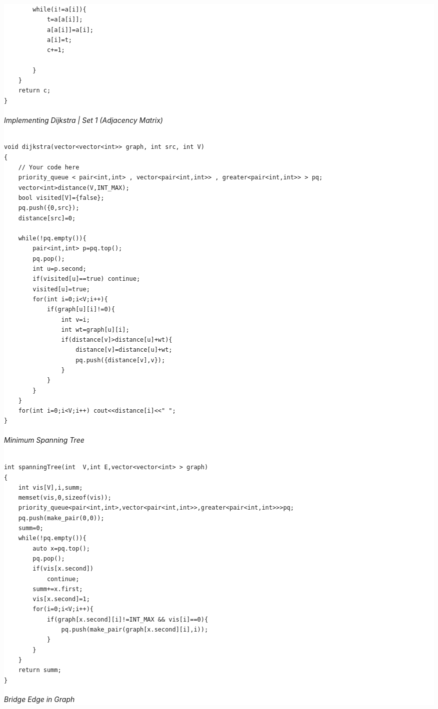 			while(i!=a[i]){
				t=a[a[i]];
				a[a[i]]=a[i];
				a[i]=t;
				c+=1;

			}
		}
		return c;
	}
###### Implementing Dijkstra | Set 1 (Adjacency Matrix)

	void dijkstra(vector<vector<int>> graph, int src, int V)
	{
		// Your code here
		priority_queue < pair<int,int> , vector<pair<int,int>> , greater<pair<int,int>> > pq;
		vector<int>distance(V,INT_MAX);
		bool visited[V]={false};
		pq.push({0,src});
		distance[src]=0;

		while(!pq.empty()){
			pair<int,int> p=pq.top();
			pq.pop();
			int u=p.second;
			if(visited[u]==true) continue;
			visited[u]=true;
			for(int i=0;i<V;i++){
				if(graph[u][i]!=0){
					int v=i;    
					int wt=graph[u][i];
					if(distance[v]>distance[u]+wt){
						distance[v]=distance[u]+wt;
						pq.push({distance[v],v});
					}
				}
			} 
		}
		for(int i=0;i<V;i++) cout<<distance[i]<<" ";
	}
###### Minimum Spanning Tree

	int spanningTree(int  V,int E,vector<vector<int> > graph)
	{
		int vis[V],i,summ;
		memset(vis,0,sizeof(vis));
		priority_queue<pair<int,int>,vector<pair<int,int>>,greater<pair<int,int>>>pq;
		pq.push(make_pair(0,0));
		summ=0;
		while(!pq.empty()){
			auto x=pq.top();
			pq.pop();
			if(vis[x.second])
				continue;
			summ+=x.first;
			vis[x.second]=1;
			for(i=0;i<V;i++){
				if(graph[x.second][i]!=INT_MAX && vis[i]==0){
					pq.push(make_pair(graph[x.second][i],i));
				}
			}
		}
		return summ;
	}
###### Bridge Edge in Graph